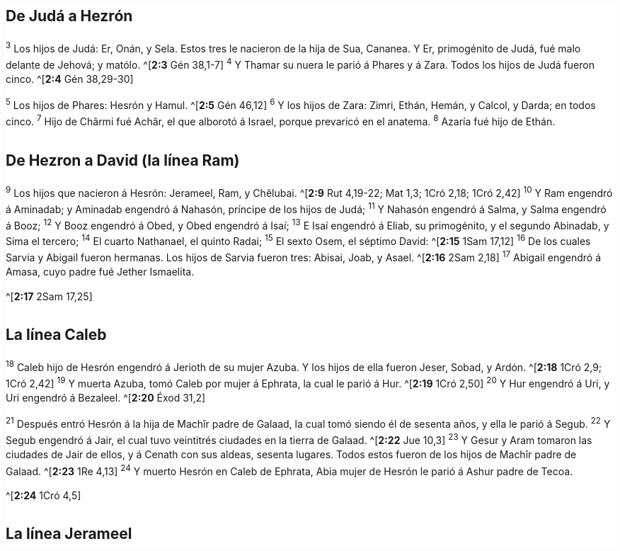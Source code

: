 

## De Judá a Hezrón
<sup class='bibleverse'>3</sup> Los hijos de Judá: Er, Onán, y Sela. Estos tres le nacieron de la hija de Sua, Cananea. Y Er, primogénito de Judá, fué malo delante de Jehová; y matólo. ^[**2:3** Gén 38,1-7] <sup class='bibleverse'>4</sup> Y Thamar su nuera le parió á Phares y á Zara. Todos los hijos de Judá fueron cinco. 
^[**2:4** Gén 38,29-30] 
 

<sup class='bibleverse'>5</sup> Los hijos de Phares: Hesrón y Hamul. ^[**2:5** Gén 46,12] <sup class='bibleverse'>6</sup> Y los hijos de Zara: Zimri, Ethán, Hemán, y Calcol, y Darda; en todos cinco. <sup class='bibleverse'>7</sup> Hijo de Chârmi fué Achâr, el que alborotó á Israel, porque prevaricó en el anatema. <sup class='bibleverse'>8</sup> Azaría fué hijo de Ethán. 




## De Hezron a David (la línea Ram)
<sup class='bibleverse'>9</sup> Los hijos que nacieron á Hesrón: Jerameel, Ram, y Chêlubai. ^[**2:9** Rut 4,19-22; Mat 1,3; 1Cró 2,18; 1Cró 2,42] <sup class='bibleverse'>10</sup> Y Ram engendró á Aminadab; y Aminadab engendró á Nahasón, príncipe de los hijos de Judá; <sup class='bibleverse'>11</sup> Y Nahasón engendró á Salma, y Salma engendró á Booz; <sup class='bibleverse'>12</sup> Y Booz engendró á Obed, y Obed engendró á Isaí; <sup class='bibleverse'>13</sup> E Isaí engendró á Eliab, su primogénito, y el segundo Abinadab, y Sima el tercero; <sup class='bibleverse'>14</sup> El cuarto Nathanael, el quinto Radai; <sup class='bibleverse'>15</sup> El sexto Osem, el séptimo David: ^[**2:15** 1Sam 17,12] <sup class='bibleverse'>16</sup> De los cuales Sarvia y Abigail fueron hermanas. Los hijos de Sarvia fueron tres: Abisai, Joab, y Asael. ^[**2:16** 2Sam 2,18] <sup class='bibleverse'>17</sup> Abigail engendró á Amasa, cuyo padre fué Jether Ismaelita. 

^[**2:17** 2Sam 17,25] 
   

## La línea Caleb
<sup class='bibleverse'>18</sup> Caleb hijo de Hesrón engendró á Jerioth de su mujer Azuba. Y los hijos de ella fueron Jeser, Sobad, y Ardón. ^[**2:18** 1Cró 2,9; 1Cró 2,42] <sup class='bibleverse'>19</sup> Y muerta Azuba, tomó Caleb por mujer á Ephrata, la cual le parió á Hur. ^[**2:19** 1Cró 2,50] <sup class='bibleverse'>20</sup> Y Hur engendró á Uri, y Uri engendró á Bezaleel. 
^[**2:20** Éxod 31,2] 
  

<sup class='bibleverse'>21</sup> Después entró Hesrón á la hija de Machîr padre de Galaad, la cual tomó siendo él de sesenta años, y ella le parió á Segub. <sup class='bibleverse'>22</sup> Y Segub engendró á Jair, el cual tuvo veintitrés ciudades en la tierra de Galaad. ^[**2:22** Jue 10,3] <sup class='bibleverse'>23</sup> Y Gesur y Aram tomaron las ciudades de Jair de ellos, y á Cenath con sus aldeas, sesenta lugares. Todos estos fueron de los hijos de Machîr padre de Galaad. ^[**2:23** 1Re 4,13] <sup class='bibleverse'>24</sup> Y muerto Hesrón en Caleb de Ephrata, Abia mujer de Hesrón le parió á Ashur padre de Tecoa. 

^[**2:24** 1Cró 4,5] 
  

## La línea Jerameel